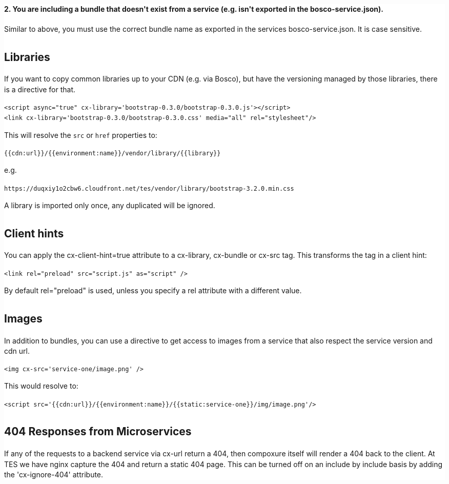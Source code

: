 #### 2.  You are including a bundle that doesn't exist from a service (e.g. isn't exported in the bosco-service.json).

Similar to above, you must use the correct bundle name as exported in the services bosco-service.json.  It is case sensitive.

## Libraries

If you want to copy common libraries up to your CDN (e.g. via Bosco), but have the versioning managed by those libraries, there is a directive for that.

```
<script async="true" cx-library='bootstrap-0.3.0/bootstrap-0.3.0.js'></script>
<link cx-library='bootstrap-0.3.0/bootstrap-0.3.0.css' media="all" rel="stylesheet"/>
```

This will resolve the `src` or `href` properties to:

```
{{cdn:url}}/{{environment:name}}/vendor/library/{{library}}
```

e.g.

```
https://duqxiy1o2cbw6.cloudfront.net/tes/vendor/library/bootstrap-3.2.0.min.css
```
A library is imported only once, any duplicated will be ignored.

## Client hints
You can apply the cx-client-hint=true attribute to a cx-library, cx-bundle or cx-src tag. This transforms the tag in a client hint:
```
<link rel="preload" src="script.js" as="script" />
```
By default rel="preload" is used, unless you specify a rel attribute with a different value.

## Images

In addition to bundles, you can use a directive to get access to images from a service that also respect the service version and cdn url.

```
<img cx-src='service-one/image.png' />
```

This would resolve to:

```
<script src='{{cdn:url}}/{{environment:name}}/{{static:service-one}}/img/image.png'/>
```

## 404 Responses from Microservices

If any of the requests to a backend service via cx-url return a 404, then compoxure itself will render a 404 back to the client.  At TES we have nginx capture the 404 and return a static 404 page.   This can be turned off on an include by include basis by adding the 'cx-ignore-404' attribute.
